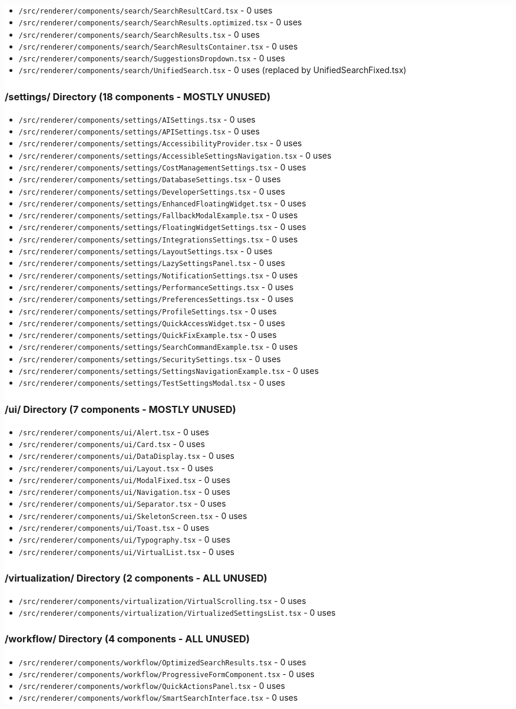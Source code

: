 - `/src/renderer/components/search/SearchResultCard.tsx` - 0 uses
- `/src/renderer/components/search/SearchResults.optimized.tsx` - 0 uses
- `/src/renderer/components/search/SearchResults.tsx` - 0 uses
- `/src/renderer/components/search/SearchResultsContainer.tsx` - 0 uses
- `/src/renderer/components/search/SuggestionsDropdown.tsx` - 0 uses
- `/src/renderer/components/search/UnifiedSearch.tsx` - 0 uses (replaced by UnifiedSearchFixed.tsx)

### /settings/ Directory (18 components - MOSTLY UNUSED)
- `/src/renderer/components/settings/AISettings.tsx` - 0 uses
- `/src/renderer/components/settings/APISettings.tsx` - 0 uses
- `/src/renderer/components/settings/AccessibilityProvider.tsx` - 0 uses
- `/src/renderer/components/settings/AccessibleSettingsNavigation.tsx` - 0 uses
- `/src/renderer/components/settings/CostManagementSettings.tsx` - 0 uses
- `/src/renderer/components/settings/DatabaseSettings.tsx` - 0 uses
- `/src/renderer/components/settings/DeveloperSettings.tsx` - 0 uses
- `/src/renderer/components/settings/EnhancedFloatingWidget.tsx` - 0 uses
- `/src/renderer/components/settings/FallbackModalExample.tsx` - 0 uses
- `/src/renderer/components/settings/FloatingWidgetSettings.tsx` - 0 uses
- `/src/renderer/components/settings/IntegrationsSettings.tsx` - 0 uses
- `/src/renderer/components/settings/LayoutSettings.tsx` - 0 uses
- `/src/renderer/components/settings/LazySettingsPanel.tsx` - 0 uses
- `/src/renderer/components/settings/NotificationSettings.tsx` - 0 uses
- `/src/renderer/components/settings/PerformanceSettings.tsx` - 0 uses
- `/src/renderer/components/settings/PreferencesSettings.tsx` - 0 uses
- `/src/renderer/components/settings/ProfileSettings.tsx` - 0 uses
- `/src/renderer/components/settings/QuickAccessWidget.tsx` - 0 uses
- `/src/renderer/components/settings/QuickFixExample.tsx` - 0 uses
- `/src/renderer/components/settings/SearchCommandExample.tsx` - 0 uses
- `/src/renderer/components/settings/SecuritySettings.tsx` - 0 uses
- `/src/renderer/components/settings/SettingsNavigationExample.tsx` - 0 uses
- `/src/renderer/components/settings/TestSettingsModal.tsx` - 0 uses

### /ui/ Directory (7 components - MOSTLY UNUSED)
- `/src/renderer/components/ui/Alert.tsx` - 0 uses
- `/src/renderer/components/ui/Card.tsx` - 0 uses
- `/src/renderer/components/ui/DataDisplay.tsx` - 0 uses
- `/src/renderer/components/ui/Layout.tsx` - 0 uses
- `/src/renderer/components/ui/ModalFixed.tsx` - 0 uses
- `/src/renderer/components/ui/Navigation.tsx` - 0 uses
- `/src/renderer/components/ui/Separator.tsx` - 0 uses
- `/src/renderer/components/ui/SkeletonScreen.tsx` - 0 uses
- `/src/renderer/components/ui/Toast.tsx` - 0 uses
- `/src/renderer/components/ui/Typography.tsx` - 0 uses
- `/src/renderer/components/ui/VirtualList.tsx` - 0 uses

### /virtualization/ Directory (2 components - ALL UNUSED)
- `/src/renderer/components/virtualization/VirtualScrolling.tsx` - 0 uses
- `/src/renderer/components/virtualization/VirtualizedSettingsList.tsx` - 0 uses

### /workflow/ Directory (4 components - ALL UNUSED)
- `/src/renderer/components/workflow/OptimizedSearchResults.tsx` - 0 uses
- `/src/renderer/components/workflow/ProgressiveFormComponent.tsx` - 0 uses
- `/src/renderer/components/workflow/QuickActionsPanel.tsx` - 0 uses
- `/src/renderer/components/workflow/SmartSearchInterface.tsx` - 0 uses
